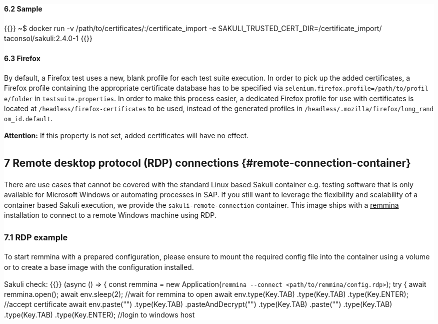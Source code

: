
#### 6.2 Sample

{{<highlight bash>}}
~$ docker run -v /path/to/certificates/:/certificate_import -e SAKULI_TRUSTED_CERT_DIR=/certificate_import/ taconsol/sakuli:2.4.0-1
{{</highlight>}}

#### 6.3 Firefox

By default, a Firefox test uses a new, blank profile for each test suite execution. In order to pick up the added certificates,
a Firefox profile containing the appropriate certificate database has to be specified via
`selenium.firefox.profile=/path/to/profile/folder` in `testsuite.properties`. In order to make this process easier, a
dedicated Firefox profile for use with certificates is located at `/headless/firefox-certificates` to be used, instead
of the generated profiles in `/headless/.mozilla/firefox/long_random_id.default`.

**Attention:** If this property is not set, added certificates will have no effect.

## 7 Remote desktop protocol (RDP) connections {#remote-connection-container}
There are use cases that cannot be covered with the standard Linux based Sakuli container e.g. testing software that is
only available for Microsoft Windows or automating processes in SAP. If you still want to leverage the flexibility and
scalability of a container based Sakuli execution, we provide the `sakuli-remote-connection` container. This image
ships with a [remmina](https://remmina.org/) installation to connect to a remote Windows machine using RDP.

### 7.1 RDP example

To start remmina with a prepared configuration, please ensure to mount the required config file into the container using
a volume or to create a base image with the configuration installed.  

Sakuli check:
{{<highlight typescript>}}
(async () => {
    const remmina = new Application(`remmina --connect <path/to/remmina/config.rdp>`);
    try {
        await remmina.open();
        await env.sleep(2); //wait for remmina to open
        await env.type(Key.TAB)
            .type(Key.TAB)
            .type(Key.ENTER); //accept certificate
        await env.paste("<Username>")
            .type(Key.TAB)
            .pasteAndDecrypt("<encryptedPassword>")
            .type(Key.TAB)
            .paste("<Domain>")
            .type(Key.TAB)
            .type(Key.TAB)
            .type(Key.ENTER); //login to windows host
            